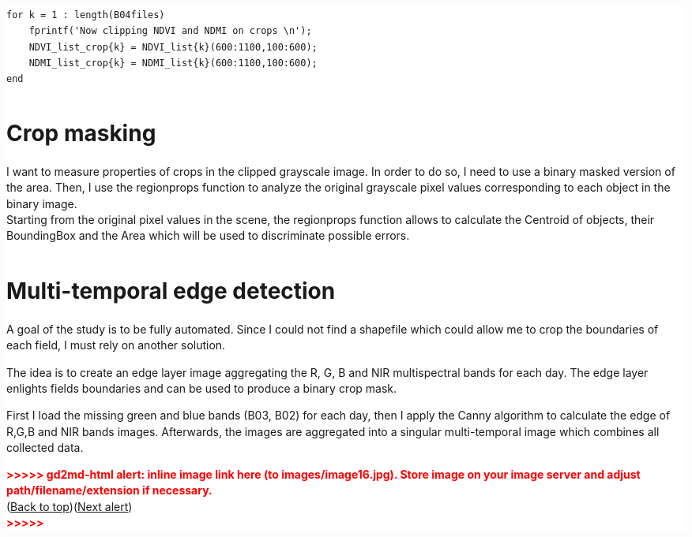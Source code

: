 
```
for k = 1 : length(B04files)
    fprintf('Now clipping NDVI and NDMI on crops \n');
    NDVI_list_crop{k} = NDVI_list{k}(600:1100,100:600);
    NDMI_list_crop{k} = NDMI_list{k}(600:1100,100:600);
end
```



# Crop masking

I want to measure properties of crops in the clipped grayscale image. In order to do so,  I need to use a binary masked version of the area. Then, I use the regionprops function to analyze the original grayscale pixel values corresponding to each object in the binary image. \
Starting from the original pixel values in the scene, the regionprops function allows to calculate the Centroid of objects, their BoundingBox and the Area which will be used to discriminate possible errors.


# Multi-temporal edge detection

A goal of the study is to be fully automated. Since I could not find a shapefile which could allow me to crop the boundaries of each field, I must rely on another solution.

The idea is to create an edge layer image aggregating the R, G, B and NIR multispectral bands for each day. The edge layer enlights fields boundaries and can be used to produce a binary crop mask.

First I load the missing green and blue bands (B03, B02) for each day, then I apply the Canny algorithm to calculate the edge of R,G,B and NIR bands images. Afterwards, the images are aggregated into a singular multi-temporal image which combines all collected data.



<p id="gdcalert16" ><span style="color: red; font-weight: bold">>>>>>  gd2md-html alert: inline image link here (to images/image16.jpg). Store image on your image server and adjust path/filename/extension if necessary. </span><br>(<a href="#">Back to top</a>)(<a href="#gdcalert17">Next alert</a>)<br><span style="color: red; font-weight: bold">>>>>> </span></p>

